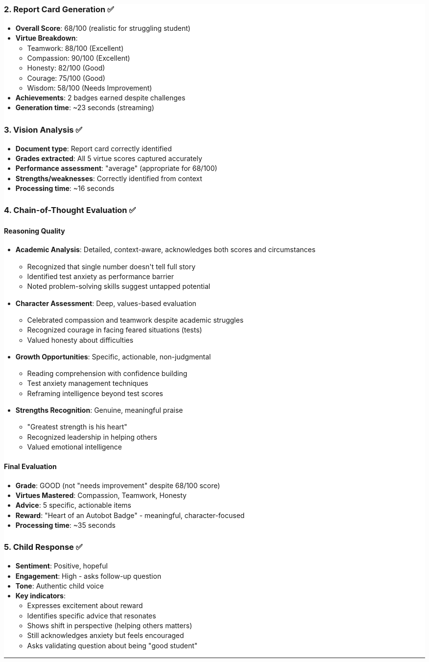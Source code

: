 ### 2. Report Card Generation ✅
- **Overall Score**: 68/100 (realistic for struggling student)
- **Virtue Breakdown**:
  - Teamwork: 88/100 (Excellent)
  - Compassion: 90/100 (Excellent)
  - Honesty: 82/100 (Good)
  - Courage: 75/100 (Good)
  - Wisdom: 58/100 (Needs Improvement)
- **Achievements**: 2 badges earned despite challenges
- **Generation time**: ~23 seconds (streaming)

### 3. Vision Analysis ✅
- **Document type**: Report card correctly identified
- **Grades extracted**: All 5 virtue scores captured accurately
- **Performance assessment**: "average" (appropriate for 68/100)
- **Strengths/weaknesses**: Correctly identified from context
- **Processing time**: ~16 seconds

### 4. Chain-of-Thought Evaluation ✅

#### Reasoning Quality
- **Academic Analysis**: Detailed, context-aware, acknowledges both scores and circumstances
  - Recognized that single number doesn't tell full story
  - Identified test anxiety as performance barrier
  - Noted problem-solving skills suggest untapped potential

- **Character Assessment**: Deep, values-based evaluation
  - Celebrated compassion and teamwork despite academic struggles
  - Recognized courage in facing feared situations (tests)
  - Valued honesty about difficulties

- **Growth Opportunities**: Specific, actionable, non-judgmental
  - Reading comprehension with confidence building
  - Test anxiety management techniques
  - Reframing intelligence beyond test scores

- **Strengths Recognition**: Genuine, meaningful praise
  - "Greatest strength is his heart"
  - Recognized leadership in helping others
  - Valued emotional intelligence

#### Final Evaluation
- **Grade**: GOOD (not "needs improvement" despite 68/100 score)
- **Virtues Mastered**: Compassion, Teamwork, Honesty
- **Advice**: 5 specific, actionable items
- **Reward**: "Heart of an Autobot Badge" - meaningful, character-focused
- **Processing time**: ~35 seconds

### 5. Child Response ✅
- **Sentiment**: Positive, hopeful
- **Engagement**: High - asks follow-up question
- **Tone**: Authentic child voice
- **Key indicators**:
  - Expresses excitement about reward
  - Identifies specific advice that resonates
  - Shows shift in perspective (helping others matters)
  - Still acknowledges anxiety but feels encouraged
  - Asks validating question about being "good student"

---
